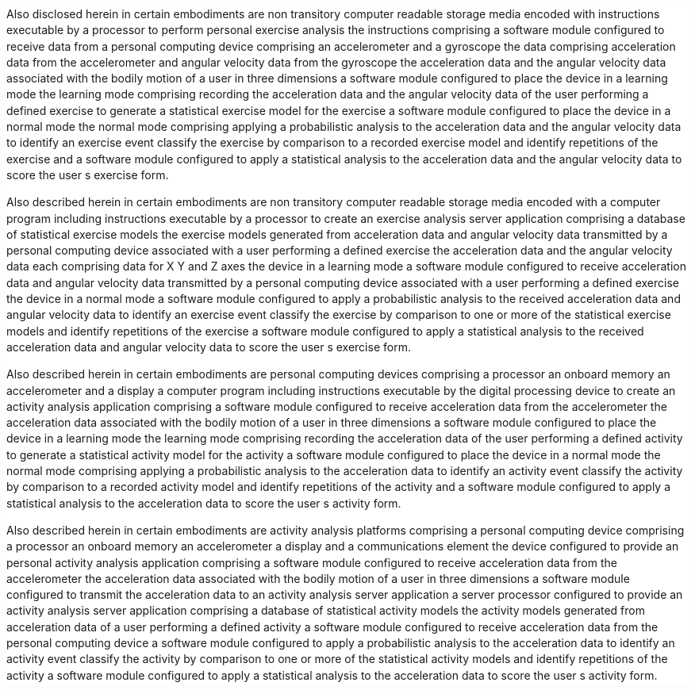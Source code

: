 Also disclosed herein in certain embodiments are non transitory computer readable storage media encoded with instructions executable by a processor to perform personal exercise analysis the instructions comprising a software module configured to receive data from a personal computing device comprising an accelerometer and a gyroscope the data comprising acceleration data from the accelerometer and angular velocity data from the gyroscope the acceleration data and the angular velocity data associated with the bodily motion of a user in three dimensions a software module configured to place the device in a learning mode the learning mode comprising recording the acceleration data and the angular velocity data of the user performing a defined exercise to generate a statistical exercise model for the exercise a software module configured to place the device in a normal mode the normal mode comprising applying a probabilistic analysis to the acceleration data and the angular velocity data to identify an exercise event classify the exercise by comparison to a recorded exercise model and identify repetitions of the exercise and a software module configured to apply a statistical analysis to the acceleration data and the angular velocity data to score the user s exercise form.

Also described herein in certain embodiments are non transitory computer readable storage media encoded with a computer program including instructions executable by a processor to create an exercise analysis server application comprising a database of statistical exercise models the exercise models generated from acceleration data and angular velocity data transmitted by a personal computing device associated with a user performing a defined exercise the acceleration data and the angular velocity data each comprising data for X Y and Z axes the device in a learning mode a software module configured to receive acceleration data and angular velocity data transmitted by a personal computing device associated with a user performing a defined exercise the device in a normal mode a software module configured to apply a probabilistic analysis to the received acceleration data and angular velocity data to identify an exercise event classify the exercise by comparison to one or more of the statistical exercise models and identify repetitions of the exercise a software module configured to apply a statistical analysis to the received acceleration data and angular velocity data to score the user s exercise form.

Also described herein in certain embodiments are personal computing devices comprising a processor an onboard memory an accelerometer and a display a computer program including instructions executable by the digital processing device to create an activity analysis application comprising a software module configured to receive acceleration data from the accelerometer the acceleration data associated with the bodily motion of a user in three dimensions a software module configured to place the device in a learning mode the learning mode comprising recording the acceleration data of the user performing a defined activity to generate a statistical activity model for the activity a software module configured to place the device in a normal mode the normal mode comprising applying a probabilistic analysis to the acceleration data to identify an activity event classify the activity by comparison to a recorded activity model and identify repetitions of the activity and a software module configured to apply a statistical analysis to the acceleration data to score the user s activity form.

Also described herein in certain embodiments are activity analysis platforms comprising a personal computing device comprising a processor an onboard memory an accelerometer a display and a communications element the device configured to provide an personal activity analysis application comprising a software module configured to receive acceleration data from the accelerometer the acceleration data associated with the bodily motion of a user in three dimensions a software module configured to transmit the acceleration data to an activity analysis server application a server processor configured to provide an activity analysis server application comprising a database of statistical activity models the activity models generated from acceleration data of a user performing a defined activity a software module configured to receive acceleration data from the personal computing device a software module configured to apply a probabilistic analysis to the acceleration data to identify an activity event classify the activity by comparison to one or more of the statistical activity models and identify repetitions of the activity a software module configured to apply a statistical analysis to the acceleration data to score the user s activity form.
